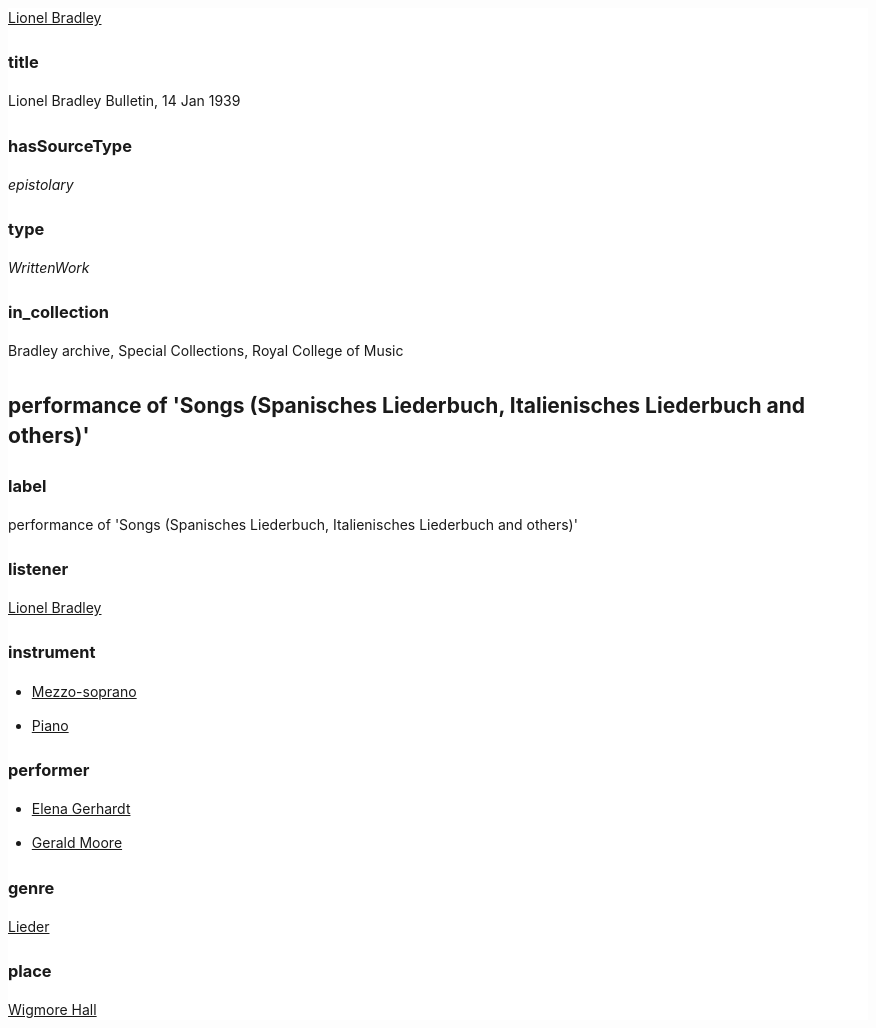 
[Lionel Bradley](#Lionel-Bradley)

### title


Lionel Bradley Bulletin, 14 Jan 1939

### hasSourceType


*epistolary*

### type


*WrittenWork*

### in_collection


Bradley archive, Special Collections, Royal College of Music

## performance of 'Songs (Spanisches Liederbuch, Italienisches Liederbuch and others)'

### label


performance of 'Songs (Spanisches Liederbuch, Italienisches Liederbuch and others)'

### listener


[Lionel Bradley](#Lionel-Bradley)

### instrument

 - [Mezzo-soprano](#Mezzo-soprano)

 - [Piano](#Piano)

### performer

 - [Elena Gerhardt](#Elena-Gerhardt)

 - [Gerald Moore](#Gerald-Moore)

### genre


[Lieder](#Lieder)

### place


[Wigmore Hall](#Wigmore-Hall)
